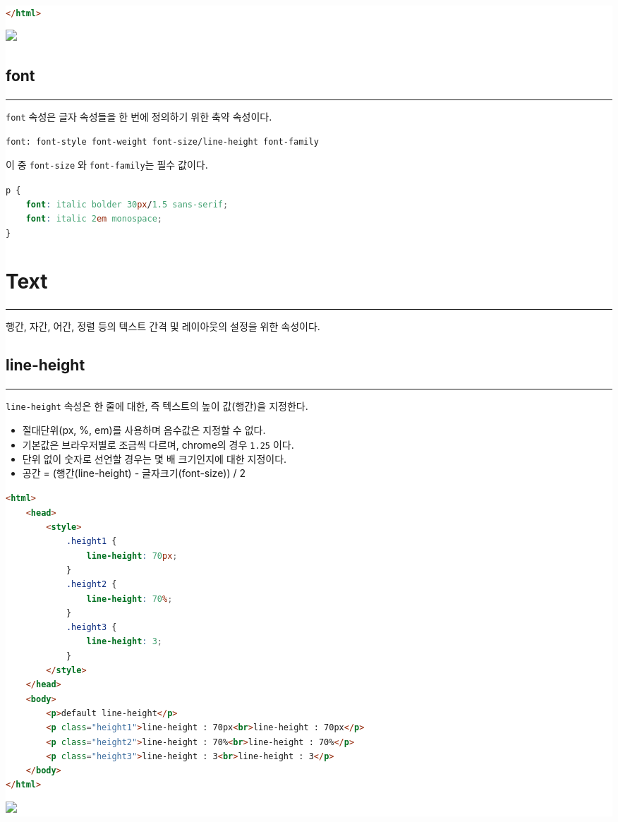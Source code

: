 ```html
</html>
```
<img src="https://sanggil1107.github.io//public/img/css/fontweightstyle.PNG" >
<br>

## font
---
`font` 속성은 글자 속성들을 한 번에 정의하기 위한 축약 속성이다.

```
font: font-style font-weight font-size/line-height font-family
```
이 중 `font-size` 와 `font-family`는 필수 값이다.

```css
p {
    font: italic bolder 30px/1.5 sans-serif;
    font: italic 2em monospace;
}
```


# Text
---
행간, 자간, 어간, 정렬 등의 텍스트 간격 및 레이아웃의 설정을 위한 속성이다.


## line-height
---
`line-height` 속성은 한 줄에 대한, 즉 텍스트의 높이 값(행간)을 지정한다.
- 절대단위(px, %, em)를 사용하며 음수값은 지정할 수 없다.
- 기본값은 브라우저별로 조금씩 다르며, chrome의 경우 `1.25` 이다.
- 단위 없이 숫자로 선언할 경우는 몇 배 크기인지에 대한 지정이다.
- 공간 = (행간(line-height) - 글자크기(font-size)) / 2

```html
<html>
    <head>
        <style>
            .height1 {
                line-height: 70px;
            }
            .height2 {
                line-height: 70%;
            }
            .height3 {
                line-height: 3;
            }
        </style>
    </head>
    <body>
        <p>default line-height</p>
        <p class="height1">line-height : 70px<br>line-height : 70px</p>
        <p class="height2">line-height : 70%<br>line-height : 70%</p>
        <p class="height3">line-height : 3<br>line-height : 3</p>
    </body>
</html>
```
<img src="https://sanggil1107.github.io//public/img/css/lineheight.PNG" >
<br>
